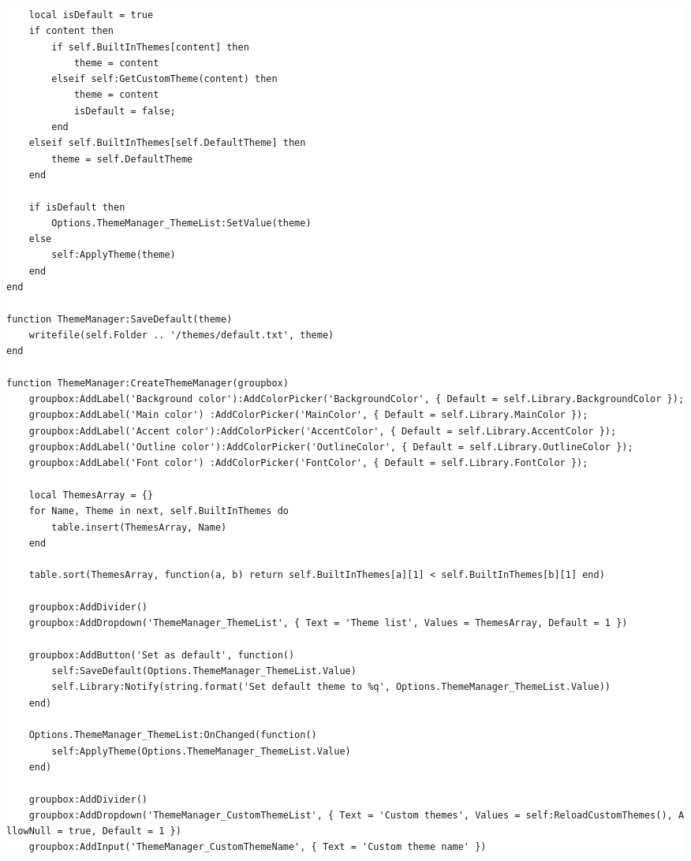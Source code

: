 		local isDefault = true
		if content then
			if self.BuiltInThemes[content] then
				theme = content
			elseif self:GetCustomTheme(content) then
				theme = content
				isDefault = false;
			end
		elseif self.BuiltInThemes[self.DefaultTheme] then
			theme = self.DefaultTheme
		end

		if isDefault then
			Options.ThemeManager_ThemeList:SetValue(theme)
		else
			self:ApplyTheme(theme)
		end
	end

	function ThemeManager:SaveDefault(theme)
		writefile(self.Folder .. '/themes/default.txt', theme)
	end

	function ThemeManager:CreateThemeManager(groupbox)
		groupbox:AddLabel('Background color'):AddColorPicker('BackgroundColor', { Default = self.Library.BackgroundColor });
		groupbox:AddLabel('Main color')	:AddColorPicker('MainColor', { Default = self.Library.MainColor });
		groupbox:AddLabel('Accent color'):AddColorPicker('AccentColor', { Default = self.Library.AccentColor });
		groupbox:AddLabel('Outline color'):AddColorPicker('OutlineColor', { Default = self.Library.OutlineColor });
		groupbox:AddLabel('Font color')	:AddColorPicker('FontColor', { Default = self.Library.FontColor });

		local ThemesArray = {}
		for Name, Theme in next, self.BuiltInThemes do
			table.insert(ThemesArray, Name)
		end

		table.sort(ThemesArray, function(a, b) return self.BuiltInThemes[a][1] < self.BuiltInThemes[b][1] end)

		groupbox:AddDivider()
		groupbox:AddDropdown('ThemeManager_ThemeList', { Text = 'Theme list', Values = ThemesArray, Default = 1 })

		groupbox:AddButton('Set as default', function()
			self:SaveDefault(Options.ThemeManager_ThemeList.Value)
			self.Library:Notify(string.format('Set default theme to %q', Options.ThemeManager_ThemeList.Value))
		end)

		Options.ThemeManager_ThemeList:OnChanged(function()
			self:ApplyTheme(Options.ThemeManager_ThemeList.Value)
		end)

		groupbox:AddDivider()
		groupbox:AddDropdown('ThemeManager_CustomThemeList', { Text = 'Custom themes', Values = self:ReloadCustomThemes(), AllowNull = true, Default = 1 })
		groupbox:AddInput('ThemeManager_CustomThemeName', { Text = 'Custom theme name' })
